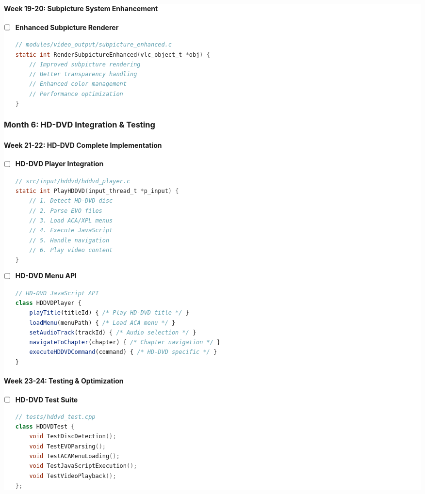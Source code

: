 #### **Week 19-20: Subpicture System Enhancement**
- [ ] **Enhanced Subpicture Renderer**
  ```c
  // modules/video_output/subpicture_enhanced.c
  static int RenderSubpictureEnhanced(vlc_object_t *obj) {
      // Improved subpicture rendering
      // Better transparency handling
      // Enhanced color management
      // Performance optimization
  }
  ```

### **Month 6: HD-DVD Integration & Testing**

#### **Week 21-22: HD-DVD Complete Implementation**
- [ ] **HD-DVD Player Integration**
  ```c
  // src/input/hddvd/hddvd_player.c
  static int PlayHDDVD(input_thread_t *p_input) {
      // 1. Detect HD-DVD disc
      // 2. Parse EVO files
      // 3. Load ACA/XPL menus
      // 4. Execute JavaScript
      // 5. Handle navigation
      // 6. Play video content
  }
  ```

- [ ] **HD-DVD Menu API**
  ```javascript
  // HD-DVD JavaScript API
  class HDDVDPlayer {
      playTitle(titleId) { /* Play HD-DVD title */ }
      loadMenu(menuPath) { /* Load ACA menu */ }
      setAudioTrack(trackId) { /* Audio selection */ }
      navigateToChapter(chapter) { /* Chapter navigation */ }
      executeHDDVDCommand(command) { /* HD-DVD specific */ }
  }
  ```

#### **Week 23-24: Testing & Optimization**
- [ ] **HD-DVD Test Suite**
  ```cpp
  // tests/hddvd_test.cpp
  class HDDVDTest {
      void TestDiscDetection();
      void TestEVOParsing();
      void TestACAMenuLoading();
      void TestJavaScriptExecution();
      void TestVideoPlayback();
  };
  ```
